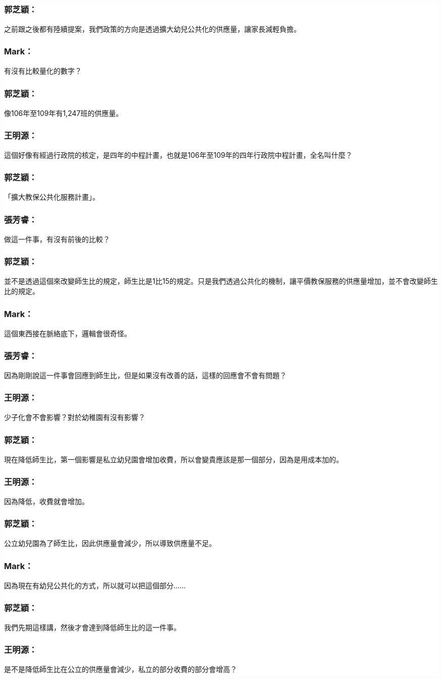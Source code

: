 ### 郭芝穎：
之前跟之後都有陸續提案，我們政策的方向是透過擴大幼兒公共化的供應量，讓家長減輕負擔。

### Mark：
有沒有比較量化的數字？

### 郭芝穎：
像106年至109年有1,247班的供應量。

### 王明源：
這個好像有經過行政院的核定，是四年的中程計畫，也就是106年至109年的四年行政院中程計畫，全名叫什麼？

### 郭芝穎：
「擴大教保公共化服務計畫」。

### 張芳睿：
做這一件事，有沒有前後的比較？

### 郭芝穎：
並不是透過這個來改變師生比的規定，師生比是1比15的規定。只是我們透過公共化的機制，讓平價教保服務的供應量增加，並不會改變師生比的規定。

### Mark：
這個東西接在脈絡底下，邏輯會很奇怪。

### 張芳睿：
因為剛剛說這一件事會回應到師生比，但是如果沒有改善的話，這樣的回應會不會有問題？

### 王明源：
少子化會不會影響？對於幼稚園有沒有影響？

### 郭芝穎：
現在降低師生比，第一個影響是私立幼兒園會增加收費，所以會變貴應該是那一個部分，因為是用成本加的。

### 王明源：
因為降低，收費就會增加。

### 郭芝穎：
公立幼兒園為了師生比，因此供應量會減少，所以導致供應量不足。

### Mark：
因為現在有幼兒公共化的方式，所以就可以把這個部分……

### 郭芝穎：
我們先期這樣講，然後才會達到降低師生比的這一件事。

### 王明源：
是不是降低師生比在公立的供應量會減少，私立的部分收費的部分會增高？
